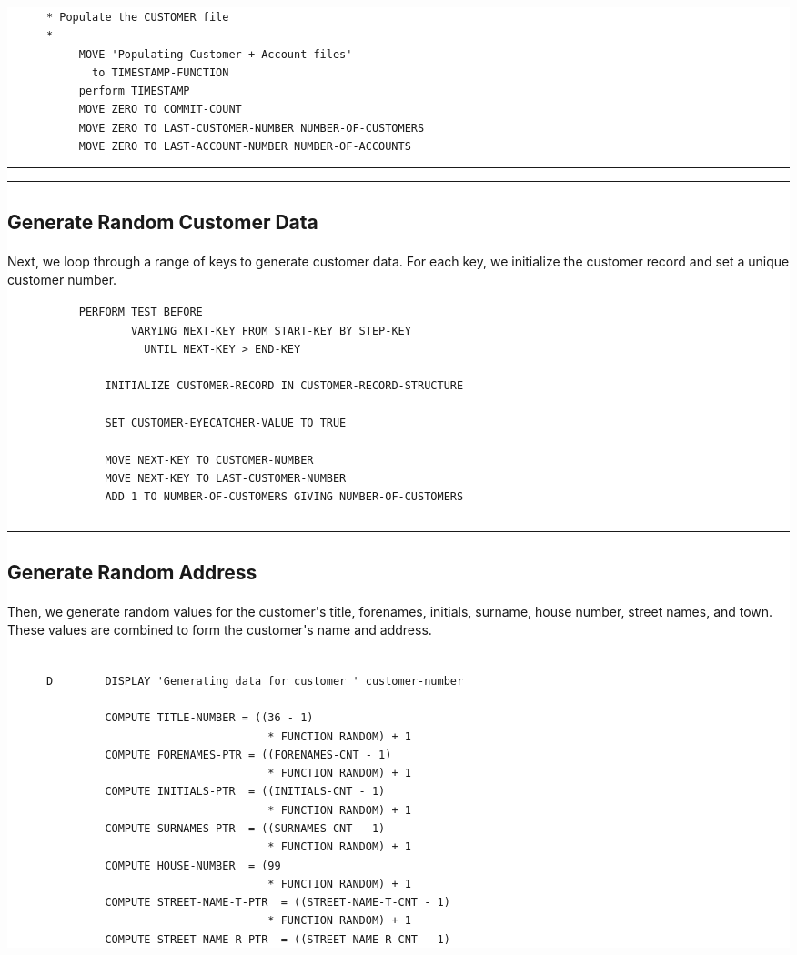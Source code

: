 ```cobol
      * Populate the CUSTOMER file
      *
           MOVE 'Populating Customer + Account files'
             to TIMESTAMP-FUNCTION
           perform TIMESTAMP
           MOVE ZERO TO COMMIT-COUNT
           MOVE ZERO TO LAST-CUSTOMER-NUMBER NUMBER-OF-CUSTOMERS
           MOVE ZERO TO LAST-ACCOUNT-NUMBER NUMBER-OF-ACCOUNTS
```

---

</SwmSnippet>

<SwmSnippet path="/src/base/cobol_src/BANKDATA.cbl" line="467">

---

## Generate Random Customer Data

Next, we loop through a range of keys to generate customer data. For each key, we initialize the customer record and set a unique customer number.

```cobol
           PERFORM TEST BEFORE
                   VARYING NEXT-KEY FROM START-KEY BY STEP-KEY
                     UNTIL NEXT-KEY > END-KEY

               INITIALIZE CUSTOMER-RECORD IN CUSTOMER-RECORD-STRUCTURE

               SET CUSTOMER-EYECATCHER-VALUE TO TRUE

               MOVE NEXT-KEY TO CUSTOMER-NUMBER
               MOVE NEXT-KEY TO LAST-CUSTOMER-NUMBER
               ADD 1 TO NUMBER-OF-CUSTOMERS GIVING NUMBER-OF-CUSTOMERS
```

---

</SwmSnippet>

<SwmSnippet path="/src/base/cobol_src/BANKDATA.cbl" line="478">

---

## Generate Random Address

Then, we generate random values for the customer's title, forenames, initials, surname, house number, street names, and town. These values are combined to form the customer's name and address.

```cobol

      D        DISPLAY 'Generating data for customer ' customer-number

               COMPUTE TITLE-NUMBER = ((36 - 1)
                                        * FUNCTION RANDOM) + 1
               COMPUTE FORENAMES-PTR = ((FORENAMES-CNT - 1)
                                        * FUNCTION RANDOM) + 1
               COMPUTE INITIALS-PTR  = ((INITIALS-CNT - 1)
                                        * FUNCTION RANDOM) + 1
               COMPUTE SURNAMES-PTR  = ((SURNAMES-CNT - 1)
                                        * FUNCTION RANDOM) + 1
               COMPUTE HOUSE-NUMBER  = (99
                                        * FUNCTION RANDOM) + 1
               COMPUTE STREET-NAME-T-PTR  = ((STREET-NAME-T-CNT - 1)
                                        * FUNCTION RANDOM) + 1
               COMPUTE STREET-NAME-R-PTR  = ((STREET-NAME-R-CNT - 1)
```